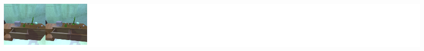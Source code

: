 <img width="10%" src="docs/thor/a_first.png"/><img width="10%" src="docs/thor/a_second.png"/> &nbsp; &nbsp;